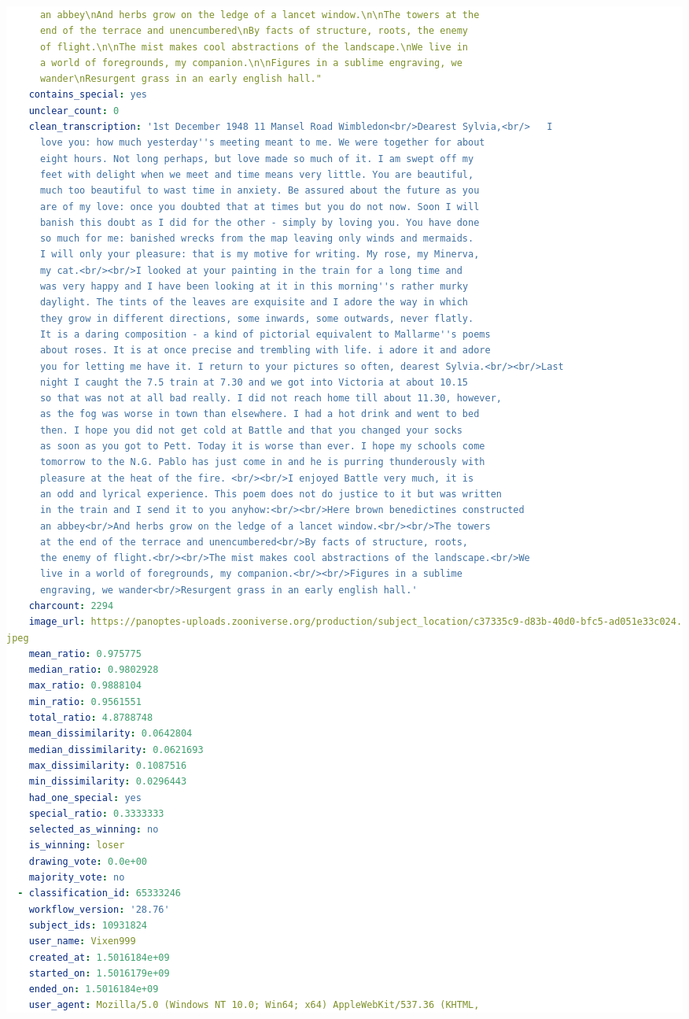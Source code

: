 ```yaml
      an abbey\nAnd herbs grow on the ledge of a lancet window.\n\nThe towers at the
      end of the terrace and unencumbered\nBy facts of structure, roots, the enemy
      of flight.\n\nThe mist makes cool abstractions of the landscape.\nWe live in
      a world of foregrounds, my companion.\n\nFigures in a sublime engraving, we
      wander\nResurgent grass in an early english hall."
    contains_special: yes
    unclear_count: 0
    clean_transcription: '1st December 1948 11 Mansel Road Wimbledon<br/>Dearest Sylvia,<br/>   I
      love you: how much yesterday''s meeting meant to me. We were together for about
      eight hours. Not long perhaps, but love made so much of it. I am swept off my
      feet with delight when we meet and time means very little. You are beautiful,
      much too beautiful to wast time in anxiety. Be assured about the future as you
      are of my love: once you doubted that at times but you do not now. Soon I will
      banish this doubt as I did for the other - simply by loving you. You have done
      so much for me: banished wrecks from the map leaving only winds and mermaids.
      I will only your pleasure: that is my motive for writing. My rose, my Minerva,
      my cat.<br/><br/>I looked at your painting in the train for a long time and
      was very happy and I have been looking at it in this morning''s rather murky
      daylight. The tints of the leaves are exquisite and I adore the way in which
      they grow in different directions, some inwards, some outwards, never flatly.
      It is a daring composition - a kind of pictorial equivalent to Mallarme''s poems
      about roses. It is at once precise and trembling with life. i adore it and adore
      you for letting me have it. I return to your pictures so often, dearest Sylvia.<br/><br/>Last
      night I caught the 7.5 train at 7.30 and we got into Victoria at about 10.15
      so that was not at all bad really. I did not reach home till about 11.30, however,
      as the fog was worse in town than elsewhere. I had a hot drink and went to bed
      then. I hope you did not get cold at Battle and that you changed your socks
      as soon as you got to Pett. Today it is worse than ever. I hope my schools come
      tomorrow to the N.G. Pablo has just come in and he is purring thunderously with
      pleasure at the heat of the fire. <br/><br/>I enjoyed Battle very much, it is
      an odd and lyrical experience. This poem does not do justice to it but was written
      in the train and I send it to you anyhow:<br/><br/>Here brown benedictines constructed
      an abbey<br/>And herbs grow on the ledge of a lancet window.<br/><br/>The towers
      at the end of the terrace and unencumbered<br/>By facts of structure, roots,
      the enemy of flight.<br/><br/>The mist makes cool abstractions of the landscape.<br/>We
      live in a world of foregrounds, my companion.<br/><br/>Figures in a sublime
      engraving, we wander<br/>Resurgent grass in an early english hall.'
    charcount: 2294
    image_url: https://panoptes-uploads.zooniverse.org/production/subject_location/c37335c9-d83b-40d0-bfc5-ad051e33c024.jpeg
    mean_ratio: 0.975775
    median_ratio: 0.9802928
    max_ratio: 0.9888104
    min_ratio: 0.9561551
    total_ratio: 4.8788748
    mean_dissimilarity: 0.0642804
    median_dissimilarity: 0.0621693
    max_dissimilarity: 0.1087516
    min_dissimilarity: 0.0296443
    had_one_special: yes
    special_ratio: 0.3333333
    selected_as_winning: no
    is_winning: loser
    drawing_vote: 0.0e+00
    majority_vote: no
  - classification_id: 65333246
    workflow_version: '28.76'
    subject_ids: 10931824
    user_name: Vixen999
    created_at: 1.5016184e+09
    started_on: 1.5016179e+09
    ended_on: 1.5016184e+09
    user_agent: Mozilla/5.0 (Windows NT 10.0; Win64; x64) AppleWebKit/537.36 (KHTML,
```
